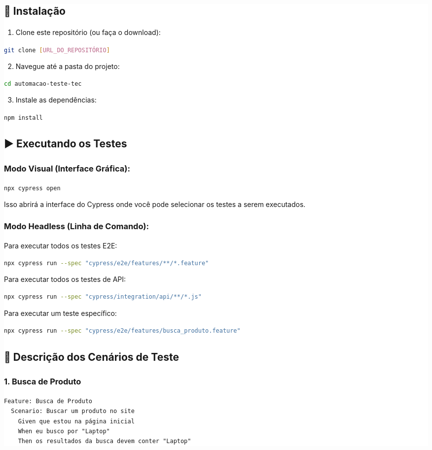## 🔧 Instalação

1. Clone este repositório (ou faça o download):
```bash
git clone [URL_DO_REPOSITÓRIO]
```

2. Navegue até a pasta do projeto:
```bash
cd automacao-teste-tec
```

3. Instale as dependências:
```bash
npm install
```

## ▶️ Executando os Testes

### Modo Visual (Interface Gráfica):

```bash
npx cypress open
```

Isso abrirá a interface do Cypress onde você pode selecionar os testes a serem executados.

### Modo Headless (Linha de Comando):

Para executar todos os testes E2E:
```bash
npx cypress run --spec "cypress/e2e/features/**/*.feature"
```

Para executar todos os testes de API:
```bash
npx cypress run --spec "cypress/integration/api/**/*.js"
```

Para executar um teste específico:
```bash
npx cypress run --spec "cypress/e2e/features/busca_produto.feature"
```

## 📝 Descrição dos Cenários de Teste

### 1. Busca de Produto
```gherkin
Feature: Busca de Produto
  Scenario: Buscar um produto no site
    Given que estou na página inicial
    When eu busco por "Laptop"
    Then os resultados da busca devem conter "Laptop"
```
